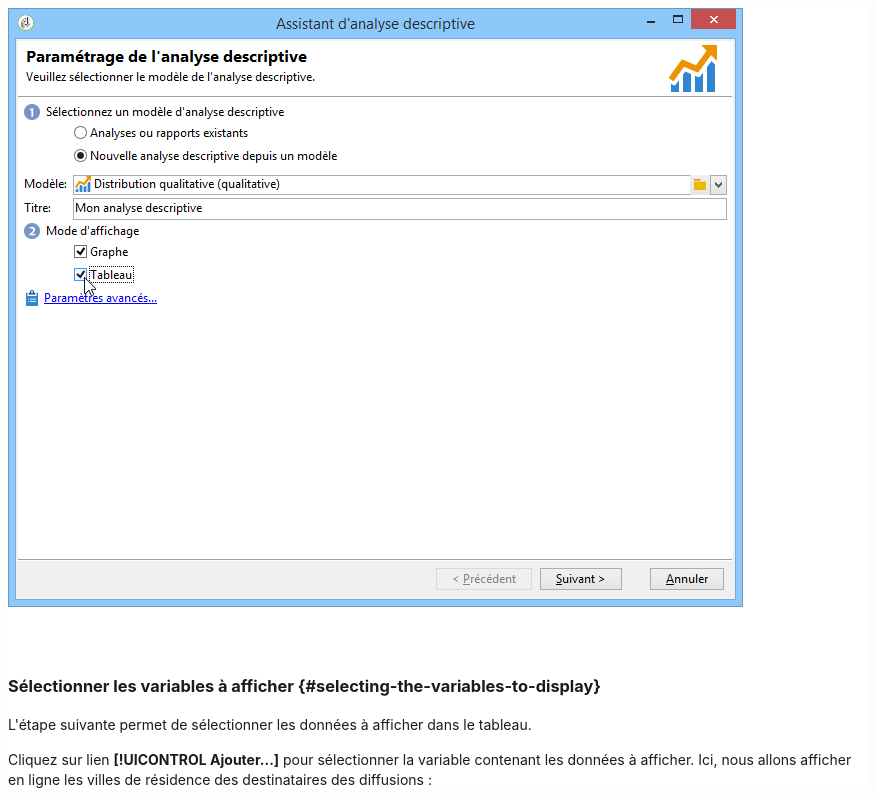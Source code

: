 ![](assets/reporting_descriptive_quickstart_step_1.png)

### Sélectionner les variables à afficher {#selecting-the-variables-to-display}

L&#39;étape suivante permet de sélectionner les données à afficher dans le tableau.

Cliquez sur lien **[!UICONTROL Ajouter...]** pour sélectionner la variable contenant les données à afficher. Ici, nous allons afficher en ligne les villes de résidence des destinataires des diffusions :
